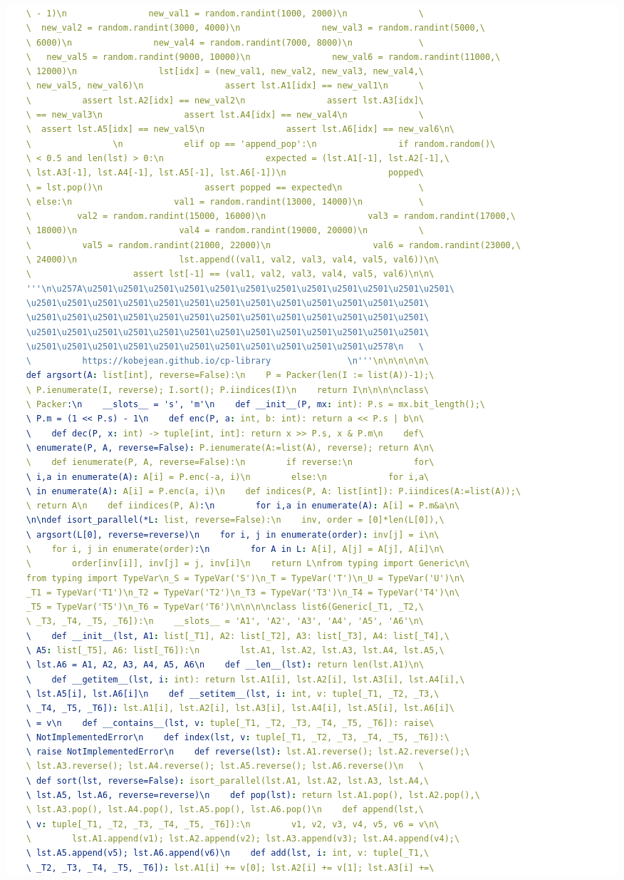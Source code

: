 ```yaml
    \ - 1)\n                new_val1 = random.randint(1000, 2000)\n              \
    \  new_val2 = random.randint(3000, 4000)\n                new_val3 = random.randint(5000,\
    \ 6000)\n                new_val4 = random.randint(7000, 8000)\n             \
    \   new_val5 = random.randint(9000, 10000)\n                new_val6 = random.randint(11000,\
    \ 12000)\n                lst[idx] = (new_val1, new_val2, new_val3, new_val4,\
    \ new_val5, new_val6)\n                assert lst.A1[idx] == new_val1\n      \
    \          assert lst.A2[idx] == new_val2\n                assert lst.A3[idx]\
    \ == new_val3\n                assert lst.A4[idx] == new_val4\n              \
    \  assert lst.A5[idx] == new_val5\n                assert lst.A6[idx] == new_val6\n\
    \                \n            elif op == 'append_pop':\n                if random.random()\
    \ < 0.5 and len(lst) > 0:\n                    expected = (lst.A1[-1], lst.A2[-1],\
    \ lst.A3[-1], lst.A4[-1], lst.A5[-1], lst.A6[-1])\n                    popped\
    \ = lst.pop()\n                    assert popped == expected\n               \
    \ else:\n                    val1 = random.randint(13000, 14000)\n           \
    \         val2 = random.randint(15000, 16000)\n                    val3 = random.randint(17000,\
    \ 18000)\n                    val4 = random.randint(19000, 20000)\n          \
    \          val5 = random.randint(21000, 22000)\n                    val6 = random.randint(23000,\
    \ 24000)\n                    lst.append((val1, val2, val3, val4, val5, val6))\n\
    \                    assert lst[-1] == (val1, val2, val3, val4, val5, val6)\n\n\
    '''\n\u257A\u2501\u2501\u2501\u2501\u2501\u2501\u2501\u2501\u2501\u2501\u2501\u2501\
    \u2501\u2501\u2501\u2501\u2501\u2501\u2501\u2501\u2501\u2501\u2501\u2501\u2501\
    \u2501\u2501\u2501\u2501\u2501\u2501\u2501\u2501\u2501\u2501\u2501\u2501\u2501\
    \u2501\u2501\u2501\u2501\u2501\u2501\u2501\u2501\u2501\u2501\u2501\u2501\u2501\
    \u2501\u2501\u2501\u2501\u2501\u2501\u2501\u2501\u2501\u2501\u2501\u2578\n   \
    \          https://kobejean.github.io/cp-library               \n'''\n\n\n\n\n\
    def argsort(A: list[int], reverse=False):\n    P = Packer(len(I := list(A))-1);\
    \ P.ienumerate(I, reverse); I.sort(); P.iindices(I)\n    return I\n\n\n\nclass\
    \ Packer:\n    __slots__ = 's', 'm'\n    def __init__(P, mx: int): P.s = mx.bit_length();\
    \ P.m = (1 << P.s) - 1\n    def enc(P, a: int, b: int): return a << P.s | b\n\
    \    def dec(P, x: int) -> tuple[int, int]: return x >> P.s, x & P.m\n    def\
    \ enumerate(P, A, reverse=False): P.ienumerate(A:=list(A), reverse); return A\n\
    \    def ienumerate(P, A, reverse=False):\n        if reverse:\n            for\
    \ i,a in enumerate(A): A[i] = P.enc(-a, i)\n        else:\n            for i,a\
    \ in enumerate(A): A[i] = P.enc(a, i)\n    def indices(P, A: list[int]): P.iindices(A:=list(A));\
    \ return A\n    def iindices(P, A):\n        for i,a in enumerate(A): A[i] = P.m&a\n\
    \n\ndef isort_parallel(*L: list, reverse=False):\n    inv, order = [0]*len(L[0]),\
    \ argsort(L[0], reverse=reverse)\n    for i, j in enumerate(order): inv[j] = i\n\
    \    for i, j in enumerate(order):\n        for A in L: A[i], A[j] = A[j], A[i]\n\
    \        order[inv[i]], inv[j] = j, inv[i]\n    return L\nfrom typing import Generic\n\
    from typing import TypeVar\n_S = TypeVar('S')\n_T = TypeVar('T')\n_U = TypeVar('U')\n\
    _T1 = TypeVar('T1')\n_T2 = TypeVar('T2')\n_T3 = TypeVar('T3')\n_T4 = TypeVar('T4')\n\
    _T5 = TypeVar('T5')\n_T6 = TypeVar('T6')\n\n\n\nclass list6(Generic[_T1, _T2,\
    \ _T3, _T4, _T5, _T6]):\n    __slots__ = 'A1', 'A2', 'A3', 'A4', 'A5', 'A6'\n\
    \    def __init__(lst, A1: list[_T1], A2: list[_T2], A3: list[_T3], A4: list[_T4],\
    \ A5: list[_T5], A6: list[_T6]):\n        lst.A1, lst.A2, lst.A3, lst.A4, lst.A5,\
    \ lst.A6 = A1, A2, A3, A4, A5, A6\n    def __len__(lst): return len(lst.A1)\n\
    \    def __getitem__(lst, i: int): return lst.A1[i], lst.A2[i], lst.A3[i], lst.A4[i],\
    \ lst.A5[i], lst.A6[i]\n    def __setitem__(lst, i: int, v: tuple[_T1, _T2, _T3,\
    \ _T4, _T5, _T6]): lst.A1[i], lst.A2[i], lst.A3[i], lst.A4[i], lst.A5[i], lst.A6[i]\
    \ = v\n    def __contains__(lst, v: tuple[_T1, _T2, _T3, _T4, _T5, _T6]): raise\
    \ NotImplementedError\n    def index(lst, v: tuple[_T1, _T2, _T3, _T4, _T5, _T6]):\
    \ raise NotImplementedError\n    def reverse(lst): lst.A1.reverse(); lst.A2.reverse();\
    \ lst.A3.reverse(); lst.A4.reverse(); lst.A5.reverse(); lst.A6.reverse()\n   \
    \ def sort(lst, reverse=False): isort_parallel(lst.A1, lst.A2, lst.A3, lst.A4,\
    \ lst.A5, lst.A6, reverse=reverse)\n    def pop(lst): return lst.A1.pop(), lst.A2.pop(),\
    \ lst.A3.pop(), lst.A4.pop(), lst.A5.pop(), lst.A6.pop()\n    def append(lst,\
    \ v: tuple[_T1, _T2, _T3, _T4, _T5, _T6]):\n        v1, v2, v3, v4, v5, v6 = v\n\
    \        lst.A1.append(v1); lst.A2.append(v2); lst.A3.append(v3); lst.A4.append(v4);\
    \ lst.A5.append(v5); lst.A6.append(v6)\n    def add(lst, i: int, v: tuple[_T1,\
    \ _T2, _T3, _T4, _T5, _T6]): lst.A1[i] += v[0]; lst.A2[i] += v[1]; lst.A3[i] +=\
```